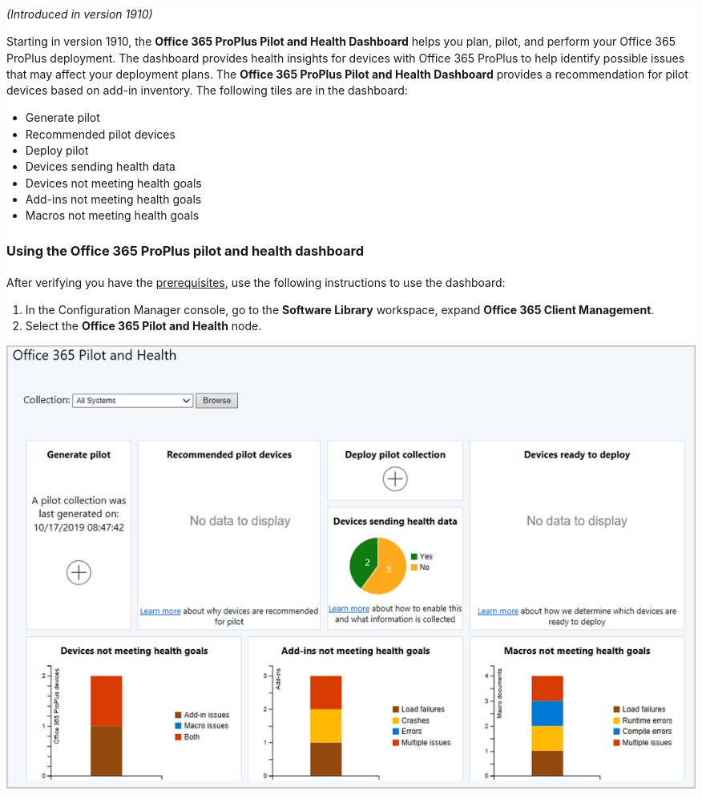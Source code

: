 *(Introduced in version 1910)*

Starting in version 1910, the **Office 365 ProPlus Pilot and Health Dashboard** helps you plan, pilot, and perform your Office 365 ProPlus deployment. The dashboard provides health insights for devices with Office 365 ProPlus to help identify possible issues that may affect your deployment plans. The **Office 365 ProPlus Pilot and Health Dashboard** provides a recommendation for pilot devices based on add-in inventory. The following tiles are in the dashboard:

- Generate pilot
- Recommended pilot devices
- Deploy pilot
- Devices sending health data
- Devices not meeting health goals
- Add-ins not meeting health goals
- Macros not meeting health goals

### Using the Office 365 ProPlus pilot and health dashboard

After verifying you have the [prerequisites](#prerequisites), use the following instructions to use the dashboard:

1. In the Configuration Manager console, go to the **Software Library** workspace, expand **Office 365 Client Management**.
1. Select the **Office 365 Pilot and Health** node.

![Office 365 ProPlus pilot and health dashboard](./media/4488272-office-365-pro-plus-pilot.png)
